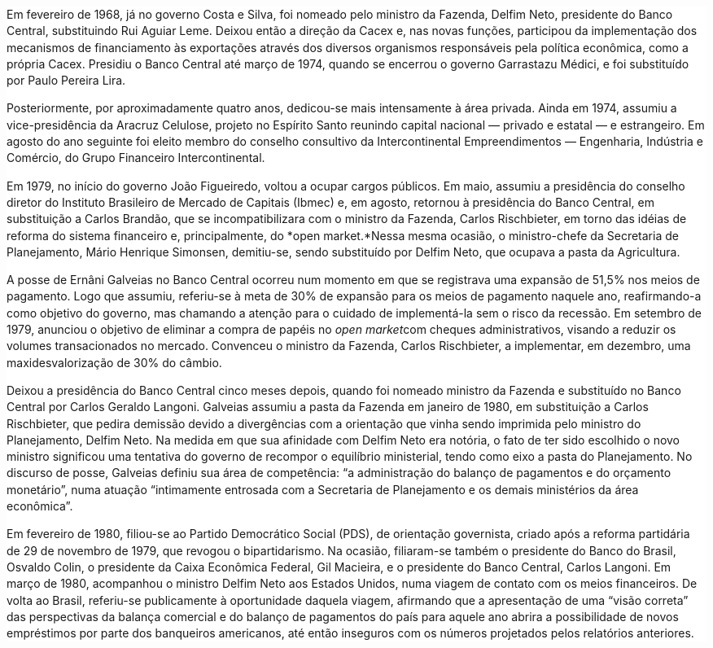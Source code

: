 Em fevereiro de 1968, já no governo Costa e Silva, foi nomeado pelo
ministro da Fazenda, Delfim Neto, presidente do Banco Central,
substituindo Rui Aguiar Leme. Deixou então a direção da Cacex e, nas
novas funções, participou da implementação dos mecanismos de
financiamento às exportações através dos diversos organismos
responsáveis pela política econômica, como a própria Cacex. Presidiu o
Banco Central até março de 1974, quando se encerrou o governo Garrastazu
Médici, e foi substituído por Paulo Pereira Lira.

Posteriormente, por aproximadamente quatro anos, dedicou-se mais
intensamente à área privada. Ainda em 1974, assumiu a vice-presidência
da Aracruz Celulose, projeto no Espírito Santo reunindo capital nacional
— privado e estatal — e estrangeiro. Em agosto do ano seguinte foi
eleito membro do conselho consultivo da Intercontinental Empreendimentos
— Engenharia, Indústria e Comércio, do Grupo Financeiro
Intercontinental.

Em 1979, no início do governo João Figueiredo, voltou a ocupar cargos
públicos. Em maio, assumiu a presidência do conselho diretor do
Instituto Brasileiro de Mercado de Capitais (Ibmec) e, em agosto,
retornou à presidência do Banco Central, em substituição a Carlos
Brandão, que se incompatibilizara com o ministro da Fazenda, Carlos
Rischbieter, em torno das idéias de reforma do sistema financeiro e,
principalmente, do *open market.*Nessa mesma ocasião, o ministro-chefe
da Secretaria de Planejamento, Mário Henrique Simonsen, demitiu-se,
sendo substituído por Delfim Neto, que ocupava a pasta da Agricultura.

A posse de Ernâni Galveias no Banco Central ocorreu num momento em que
se registrava uma expansão de 51,5% nos meios de pagamento. Logo que
assumiu, referiu-se à meta de 30% de expansão para os meios de pagamento
naquele ano, reafirmando-a como objetivo do governo, mas chamando a
atenção para o cuidado de implementá-la sem o risco da recessão. Em
setembro de 1979, anunciou o objetivo de eliminar a compra de papéis no
*open market*com cheques administrativos, visando a reduzir os volumes
transacionados no mercado. Convenceu o ministro da Fazenda, Carlos
Rischbieter, a implementar, em dezembro, uma maxidesvalorização de 30%
do câmbio.

Deixou a presidência do Banco Central cinco meses depois, quando foi
nomeado ministro da Fazenda e substituído no Banco Central por Carlos
Geraldo Langoni. Galveias assumiu a pasta da Fazenda em janeiro de 1980,
em substituição a Carlos Rischbieter, que pedira demissão devido a
divergências com a orientação que vinha sendo imprimida pelo ministro do
Planejamento, Delfim Neto. Na medida em que sua afinidade com Delfim
Neto era notória, o fato de ter sido escolhido o novo ministro
significou uma tentativa do governo de recompor o equilíbrio
ministerial, tendo como eixo a pasta do Planejamento. No discurso de
posse, Galveias definiu sua área de competência: “a administração do
balanço de pagamentos e do orçamento monetário”, numa atuação
“intimamente entrosada com a Secretaria de Planejamento e os demais
ministérios da área econômica”.

Em fevereiro de 1980, filiou-se ao Partido Democrático Social (PDS), de
orientação governista, criado após a reforma partidária de 29 de
novembro de 1979, que revogou o bipartidarismo. Na ocasião, filiaram-se
também o presidente do Banco do Brasil, Osvaldo Colin, o presidente da
Caixa Econômica Federal, Gil Macieira, e o presidente do Banco Central,
Carlos Langoni. Em março de 1980, acompanhou o ministro Delfim Neto aos
Estados Unidos, numa viagem de contato com os meios financeiros. De
volta ao Brasil, referiu-se publicamente à oportunidade daquela viagem,
afirmando que a apresentação de uma “visão correta” das perspectivas da
balança comercial e do balanço de pagamentos do país para aquele ano
abrira a possibilidade de novos empréstimos por parte dos banqueiros
americanos, até então inseguros com os números projetados pelos
relatórios anteriores.
